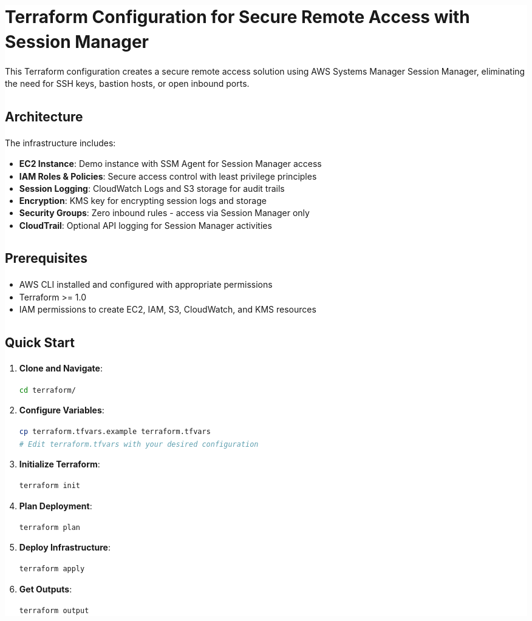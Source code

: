 # Terraform Configuration for Secure Remote Access with Session Manager

This Terraform configuration creates a secure remote access solution using AWS Systems Manager Session Manager, eliminating the need for SSH keys, bastion hosts, or open inbound ports.

## Architecture

The infrastructure includes:

- **EC2 Instance**: Demo instance with SSM Agent for Session Manager access
- **IAM Roles & Policies**: Secure access control with least privilege principles
- **Session Logging**: CloudWatch Logs and S3 storage for audit trails
- **Encryption**: KMS key for encrypting session logs and storage
- **Security Groups**: Zero inbound rules - access via Session Manager only
- **CloudTrail**: Optional API logging for Session Manager activities

## Prerequisites

- AWS CLI installed and configured with appropriate permissions
- Terraform >= 1.0
- IAM permissions to create EC2, IAM, S3, CloudWatch, and KMS resources

## Quick Start

1. **Clone and Navigate**:
   ```bash
   cd terraform/
   ```

2. **Configure Variables**:
   ```bash
   cp terraform.tfvars.example terraform.tfvars
   # Edit terraform.tfvars with your desired configuration
   ```

3. **Initialize Terraform**:
   ```bash
   terraform init
   ```

4. **Plan Deployment**:
   ```bash
   terraform plan
   ```

5. **Deploy Infrastructure**:
   ```bash
   terraform apply
   ```

6. **Get Outputs**:
   ```bash
   terraform output
   ```
